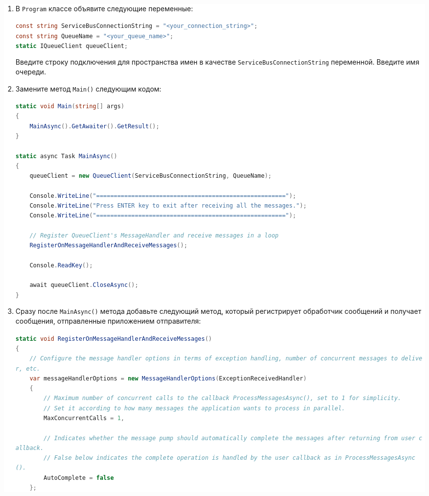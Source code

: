 1. В `Program` классе объявите следующие переменные:

    ```csharp
    const string ServiceBusConnectionString = "<your_connection_string>";
    const string QueueName = "<your_queue_name>";
    static IQueueClient queueClient;
    ```

    Введите строку подключения для пространства имен в качестве `ServiceBusConnectionString` переменной. Введите имя очереди.

1. Замените метод `Main()` следующим кодом:

    ```csharp
    static void Main(string[] args)
    {
        MainAsync().GetAwaiter().GetResult();
    }

    static async Task MainAsync()
    {
        queueClient = new QueueClient(ServiceBusConnectionString, QueueName);

        Console.WriteLine("======================================================");
        Console.WriteLine("Press ENTER key to exit after receiving all the messages.");
        Console.WriteLine("======================================================");

        // Register QueueClient's MessageHandler and receive messages in a loop
        RegisterOnMessageHandlerAndReceiveMessages();

        Console.ReadKey();

        await queueClient.CloseAsync();
    }
    ```

1. Сразу после `MainAsync()` метода добавьте следующий метод, который регистрирует обработчик сообщений и получает сообщения, отправленные приложением отправителя:

    ```csharp
    static void RegisterOnMessageHandlerAndReceiveMessages()
    {
        // Configure the message handler options in terms of exception handling, number of concurrent messages to deliver, etc.
        var messageHandlerOptions = new MessageHandlerOptions(ExceptionReceivedHandler)
        {
            // Maximum number of concurrent calls to the callback ProcessMessagesAsync(), set to 1 for simplicity.
            // Set it according to how many messages the application wants to process in parallel.
            MaxConcurrentCalls = 1,

            // Indicates whether the message pump should automatically complete the messages after returning from user callback.
            // False below indicates the complete operation is handled by the user callback as in ProcessMessagesAsync().
            AutoComplete = false
        };
